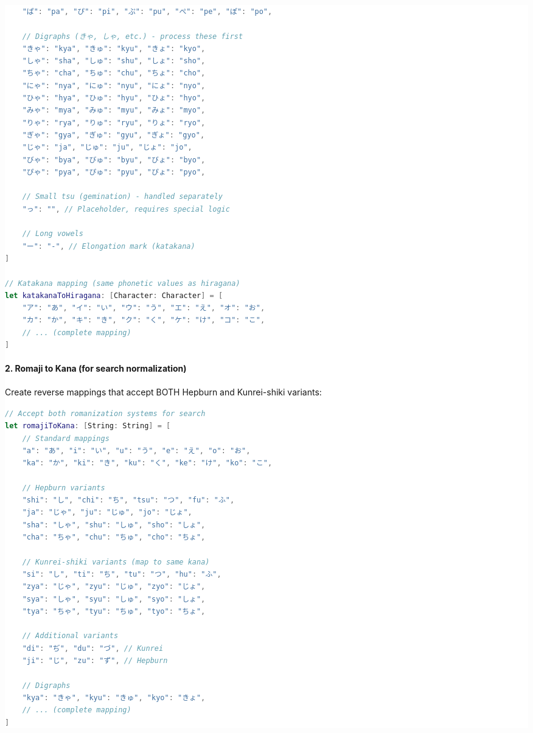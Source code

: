 ```swift
    "ぱ": "pa", "ぴ": "pi", "ぷ": "pu", "ぺ": "pe", "ぽ": "po",

    // Digraphs (きゃ, しゃ, etc.) - process these first
    "きゃ": "kya", "きゅ": "kyu", "きょ": "kyo",
    "しゃ": "sha", "しゅ": "shu", "しょ": "sho",
    "ちゃ": "cha", "ちゅ": "chu", "ちょ": "cho",
    "にゃ": "nya", "にゅ": "nyu", "にょ": "nyo",
    "ひゃ": "hya", "ひゅ": "hyu", "ひょ": "hyo",
    "みゃ": "mya", "みゅ": "myu", "みょ": "myo",
    "りゃ": "rya", "りゅ": "ryu", "りょ": "ryo",
    "ぎゃ": "gya", "ぎゅ": "gyu", "ぎょ": "gyo",
    "じゃ": "ja", "じゅ": "ju", "じょ": "jo",
    "びゃ": "bya", "びゅ": "byu", "びょ": "byo",
    "ぴゃ": "pya", "ぴゅ": "pyu", "ぴょ": "pyo",

    // Small tsu (gemination) - handled separately
    "っ": "", // Placeholder, requires special logic

    // Long vowels
    "ー": "-", // Elongation mark (katakana)
]

// Katakana mapping (same phonetic values as hiragana)
let katakanaToHiragana: [Character: Character] = [
    "ア": "あ", "イ": "い", "ウ": "う", "エ": "え", "オ": "お",
    "カ": "か", "キ": "き", "ク": "く", "ケ": "け", "コ": "こ",
    // ... (complete mapping)
]
```

#### 2. Romaji to Kana (for search normalization)

Create reverse mappings that accept BOTH Hepburn and Kunrei-shiki variants:

```swift
// Accept both romanization systems for search
let romajiToKana: [String: String] = [
    // Standard mappings
    "a": "あ", "i": "い", "u": "う", "e": "え", "o": "お",
    "ka": "か", "ki": "き", "ku": "く", "ke": "け", "ko": "こ",

    // Hepburn variants
    "shi": "し", "chi": "ち", "tsu": "つ", "fu": "ふ",
    "ja": "じゃ", "ju": "じゅ", "jo": "じょ",
    "sha": "しゃ", "shu": "しゅ", "sho": "しょ",
    "cha": "ちゃ", "chu": "ちゅ", "cho": "ちょ",

    // Kunrei-shiki variants (map to same kana)
    "si": "し", "ti": "ち", "tu": "つ", "hu": "ふ",
    "zya": "じゃ", "zyu": "じゅ", "zyo": "じょ",
    "sya": "しゃ", "syu": "しゅ", "syo": "しょ",
    "tya": "ちゃ", "tyu": "ちゅ", "tyo": "ちょ",

    // Additional variants
    "di": "ぢ", "du": "づ", // Kunrei
    "ji": "じ", "zu": "ず", // Hepburn

    // Digraphs
    "kya": "きゃ", "kyu": "きゅ", "kyo": "きょ",
    // ... (complete mapping)
]
```
